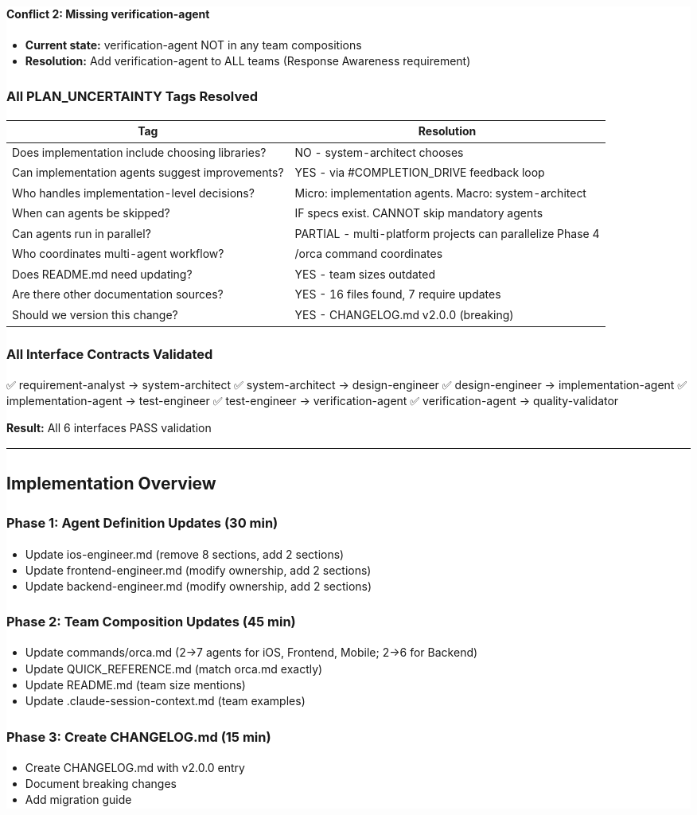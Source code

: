 #### Conflict 2: Missing verification-agent
- **Current state:** verification-agent NOT in any team compositions
- **Resolution:** Add verification-agent to ALL teams (Response Awareness requirement)

### All PLAN_UNCERTAINTY Tags Resolved

| Tag | Resolution |
|-----|------------|
| Does implementation include choosing libraries? | NO - system-architect chooses |
| Can implementation agents suggest improvements? | YES - via #COMPLETION_DRIVE feedback loop |
| Who handles implementation-level decisions? | Micro: implementation agents. Macro: system-architect |
| When can agents be skipped? | IF specs exist. CANNOT skip mandatory agents |
| Can agents run in parallel? | PARTIAL - multi-platform projects can parallelize Phase 4 |
| Who coordinates multi-agent workflow? | /orca command coordinates |
| Does README.md need updating? | YES - team sizes outdated |
| Are there other documentation sources? | YES - 16 files found, 7 require updates |
| Should we version this change? | YES - CHANGELOG.md v2.0.0 (breaking) |

### All Interface Contracts Validated

✅ requirement-analyst → system-architect
✅ system-architect → design-engineer
✅ design-engineer → implementation-agent
✅ implementation-agent → test-engineer
✅ test-engineer → verification-agent
✅ verification-agent → quality-validator

**Result:** All 6 interfaces PASS validation

---

## Implementation Overview

### Phase 1: Agent Definition Updates (30 min)
- Update ios-engineer.md (remove 8 sections, add 2 sections)
- Update frontend-engineer.md (modify ownership, add 2 sections)
- Update backend-engineer.md (modify ownership, add 2 sections)

### Phase 2: Team Composition Updates (45 min)
- Update commands/orca.md (2→7 agents for iOS, Frontend, Mobile; 2→6 for Backend)
- Update QUICK_REFERENCE.md (match orca.md exactly)
- Update README.md (team size mentions)
- Update .claude-session-context.md (team examples)

### Phase 3: Create CHANGELOG.md (15 min)
- Create CHANGELOG.md with v2.0.0 entry
- Document breaking changes
- Add migration guide
